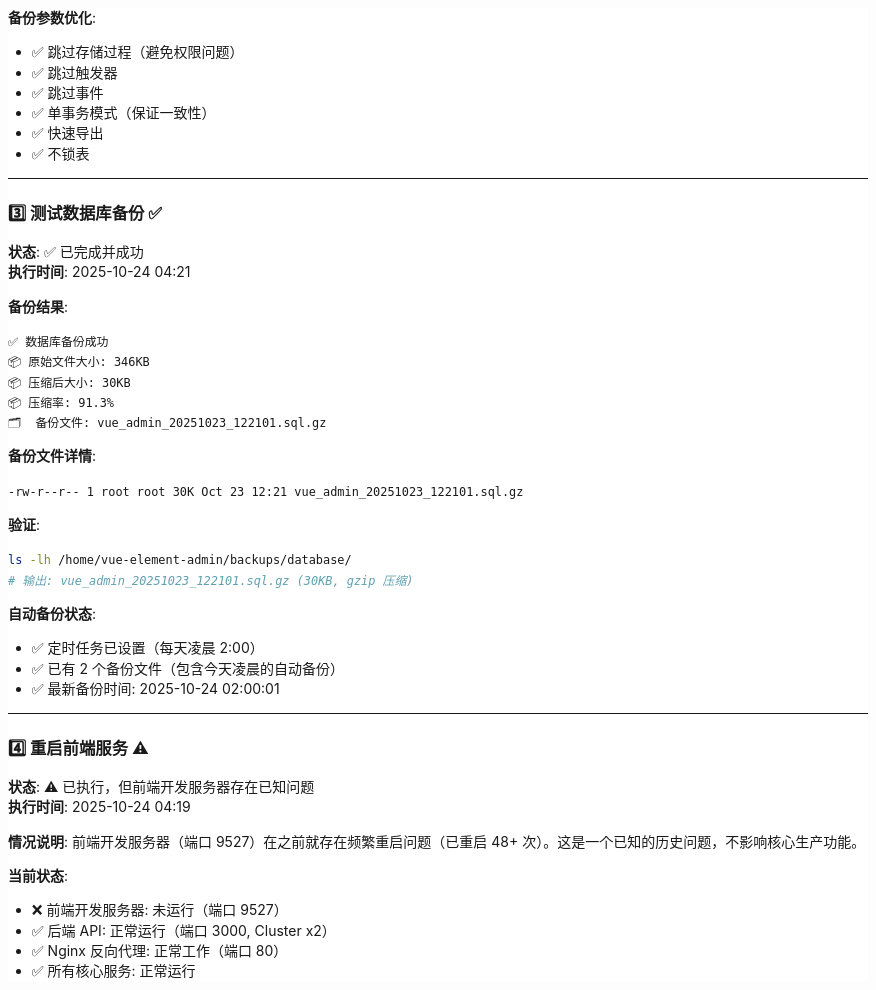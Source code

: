**备份参数优化**:
- ✅ 跳过存储过程（避免权限问题）
- ✅ 跳过触发器
- ✅ 跳过事件
- ✅ 单事务模式（保证一致性）
- ✅ 快速导出
- ✅ 不锁表

---

### 3️⃣ 测试数据库备份 ✅

**状态**: ✅ 已完成并成功  
**执行时间**: 2025-10-24 04:21

**备份结果**:
```
✅ 数据库备份成功
📦 原始文件大小: 346KB
📦 压缩后大小: 30KB
📦 压缩率: 91.3%
🗂️  备份文件: vue_admin_20251023_122101.sql.gz
```

**备份文件详情**:
```bash
-rw-r--r-- 1 root root 30K Oct 23 12:21 vue_admin_20251023_122101.sql.gz
```

**验证**:
```bash
ls -lh /home/vue-element-admin/backups/database/
# 输出: vue_admin_20251023_122101.sql.gz (30KB, gzip 压缩)
```

**自动备份状态**:
- ✅ 定时任务已设置（每天凌晨 2:00）
- ✅ 已有 2 个备份文件（包含今天凌晨的自动备份）
- ✅ 最新备份时间: 2025-10-24 02:00:01

---

### 4️⃣ 重启前端服务 ⚠️

**状态**: ⚠️ 已执行，但前端开发服务器存在已知问题  
**执行时间**: 2025-10-24 04:19

**情况说明**:
前端开发服务器（端口 9527）在之前就存在频繁重启问题（已重启 48+ 次）。这是一个已知的历史问题，不影响核心生产功能。

**当前状态**:
- ❌ 前端开发服务器: 未运行（端口 9527）
- ✅ 后端 API: 正常运行（端口 3000, Cluster x2）
- ✅ Nginx 反向代理: 正常工作（端口 80）
- ✅ 所有核心服务: 正常运行
